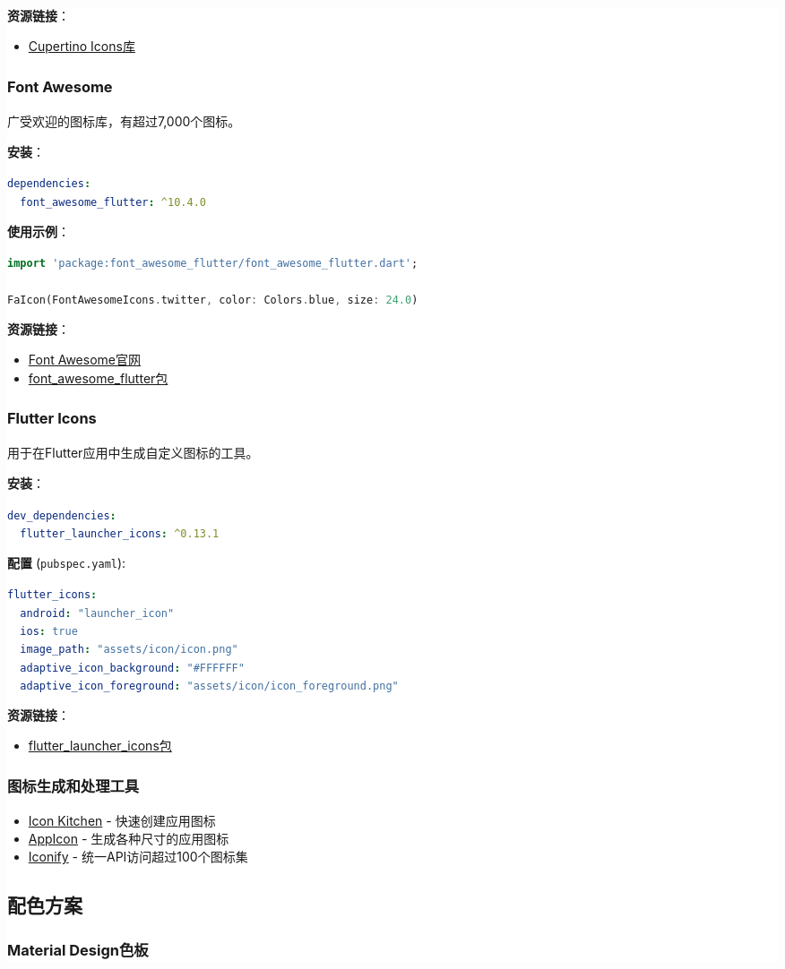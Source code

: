 **资源链接**：
- [Cupertino Icons库](https://pub.dev/packages/cupertino_icons)

### Font Awesome

广受欢迎的图标库，有超过7,000个图标。

**安装**：
```yaml
dependencies:
  font_awesome_flutter: ^10.4.0
```

**使用示例**：
```dart
import 'package:font_awesome_flutter/font_awesome_flutter.dart';

FaIcon(FontAwesomeIcons.twitter, color: Colors.blue, size: 24.0)
```

**资源链接**：
- [Font Awesome官网](https://fontawesome.com/)
- [font_awesome_flutter包](https://pub.dev/packages/font_awesome_flutter)

### Flutter Icons

用于在Flutter应用中生成自定义图标的工具。

**安装**：
```yaml
dev_dependencies:
  flutter_launcher_icons: ^0.13.1
```

**配置** (`pubspec.yaml`):
```yaml
flutter_icons:
  android: "launcher_icon"
  ios: true
  image_path: "assets/icon/icon.png"
  adaptive_icon_background: "#FFFFFF"
  adaptive_icon_foreground: "assets/icon/icon_foreground.png"
```

**资源链接**：
- [flutter_launcher_icons包](https://pub.dev/packages/flutter_launcher_icons)

### 图标生成和处理工具

- [Icon Kitchen](https://icon.kitchen/) - 快速创建应用图标
- [AppIcon](https://appicon.co/) - 生成各种尺寸的应用图标
- [Iconify](https://iconify.design/) - 统一API访问超过100个图标集

## 配色方案

### Material Design色板
